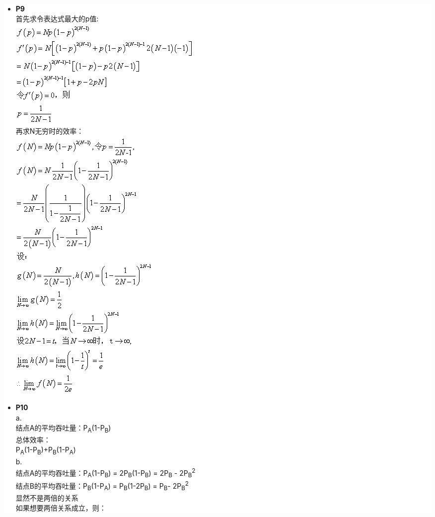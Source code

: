 * **P9**  
首先求令表达式最大的p值:  
![Image text](PA-P9/pic1.gif)   
再求N无穷时的效率：  
![Image text](PA-P9/pic2.gif)   

* **P10**  
a.  
结点A的平均吞吐量：P<sub>A</sub>(1-P<sub>B</sub>)  
总体效率：  
P<sub>A</sub>(1-P<sub>B</sub>)+P<sub>B</sub>(1-P<sub>A</sub>)  
b.  
结点A的平均吞吐量：P<sub>A</sub>(1-P<sub>B</sub>) = 2P<sub>B</sub>(1-P<sub>B</sub>) = 2P<sub>B</sub> - 2P<sub>B</sub><sup>2</sup>    
结点B的平均吞吐量：P<sub>B</sub>(1-P<sub>A</sub>) = P<sub>B</sub>(1-2P<sub>B</sub>) = P<sub>B</sub>- 2P<sub>B</sub><sup>2</sup>  
显然不是两倍的关系  
如果想要两倍关系成立，则：  